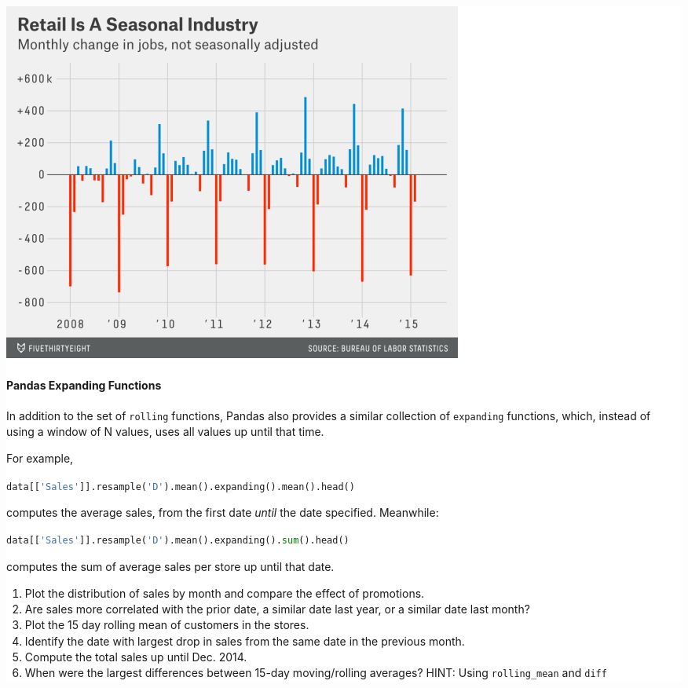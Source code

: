 ![](./assets/images/casselman-datalab-wsj2.png)

#### Pandas Expanding Functions

In addition to the set of `rolling` functions, Pandas also provides a similar collection of `expanding` functions, which, instead of using a window of N values, uses all values up until that time.

For example,

```python
data[['Sales']].resample('D').mean().expanding().mean().head()
```

computes the average sales, from the first date _until_ the date specified. Meanwhile:

```python
data[['Sales']].resample('D').mean().expanding().sum().head()
```

computes the sum of average sales per store up until that date.


<a name="ind-practice"></a>
1. Plot the distribution of sales by month and compare the effect of promotions.
2. Are sales more correlated with the prior date, a similar date last year, or a similar date last month?
3. Plot the 15 day rolling mean of customers in the stores.
4. Identify the date with largest drop in sales from the same date in the previous month.
5. Compute the total sales up until Dec. 2014.
6. When were the largest differences between 15-day moving/rolling averages? HINT: Using `rolling_mean` and `diff`

